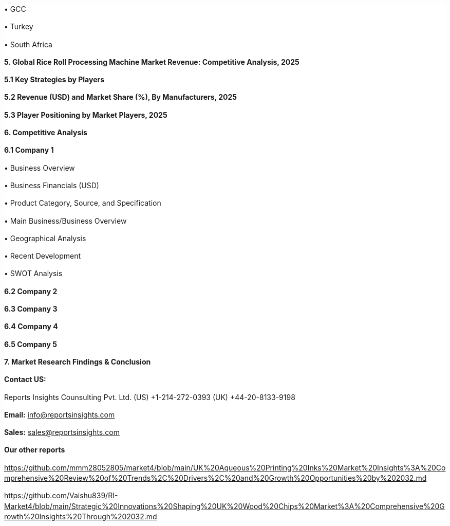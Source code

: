 • GCC

• Turkey

• South Africa

<strong>5. Global Rice Roll Processing Machine Market Revenue: Competitive Analysis, 2025</strong>

<strong>5.1 Key Strategies by Players</strong>

<strong>5.2 Revenue (USD) and Market Share (%), By Manufacturers, 2025</strong>

<strong>5.3 Player Positioning by Market Players, 2025</strong>

<strong>6. Competitive Analysis</strong>

<strong>6.1 Company 1</strong>

• Business Overview

• Business Financials (USD)

• Product Category, Source, and Specification

• Main Business/Business Overview

• Geographical Analysis

• Recent Development

• SWOT Analysis

<strong>6.2 Company 2</strong>

<strong>6.3 Company 3</strong>

<strong>6.4 Company 4</strong>

<strong>6.5 Company 5</strong>

<strong>7. Market Research Findings &amp; Conclusion</strong>

<strong>Contact US:</strong>

Reports Insights Counsulting Pvt. Ltd.
(US) +1-214-272-0393
(UK) +44-20-8133-9198
<p class=""""><b>Email:</b> <a href=mailto:info@reportsinsights.com>info@reportsinsights.com</a></p>
<p class=""""><b>Sales:</b> <a href=mailto:sales@reportsinsights.com>sales@reportsinsights.com</a></p>

<strong>Our other reports</strong>

<a href=https://github.com/mmm28052805/market4/blob/main/UK%20Aqueous%20Printing%20Inks%20Market%20Insights%3A%20Comprehensive%20Review%20of%20Trends%2C%20Drivers%2C%20and%20Growth%20Opportunities%20by%202032.md>https://github.com/mmm28052805/market4/blob/main/UK%20Aqueous%20Printing%20Inks%20Market%20Insights%3A%20Comprehensive%20Review%20of%20Trends%2C%20Drivers%2C%20and%20Growth%20Opportunities%20by%202032.md</a>

<a href=https://github.com/Vaishu839/RI-Market4/blob/main/Strategic%20Innovations%20Shaping%20UK%20Wood%20Chips%20Market%3A%20Comprehensive%20Growth%20Insights%20Through%202032.md>https://github.com/Vaishu839/RI-Market4/blob/main/Strategic%20Innovations%20Shaping%20UK%20Wood%20Chips%20Market%3A%20Comprehensive%20Growth%20Insights%20Through%202032.md</a>
